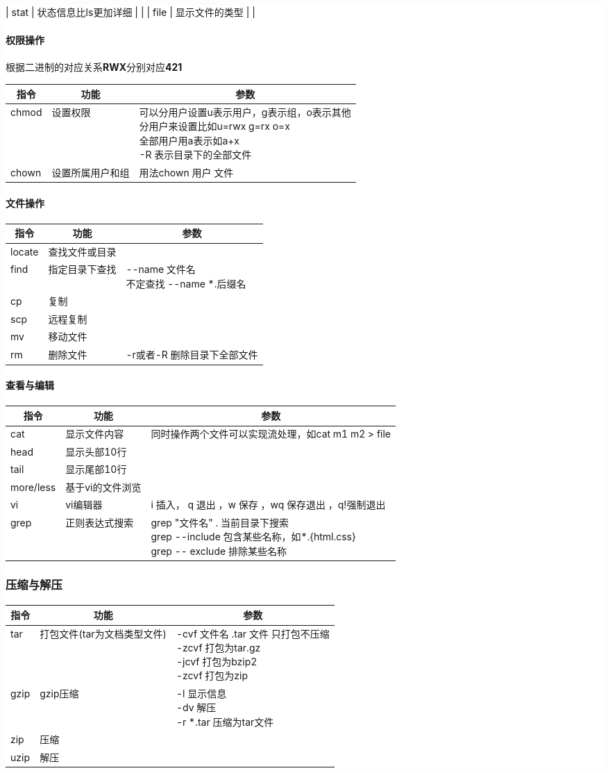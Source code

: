 | stat   | 状态信息比ls更加详细             |                                                              |
| file   | 显示文件的类型                   |                                                              |

#### 权限操作

根据二进制的对应关系**RWX**分别对应**421**

| 指令  | 功能             | 参数                                                         |
| ----- | ---------------- | ------------------------------------------------------------ |
| chmod | 设置权限         | 可以分用户设置u表示用户，g表示组，o表示其他<br />分用户来设置比如u=rwx g=rx o=x<br />全部用户用a表示如a+x<br />-R 表示目录下的全部文件 |
| chown | 设置所属用户和组 | 用法chown 用户 文件                                          |

#### 文件操作

| 指令   | 功能           | 参数                                        |
| ------ | -------------- | ------------------------------------------- |
| locate | 查找文件或目录 |                                             |
| find   | 指定目录下查找 | --name 文件名<br />不定查找 --name *.后缀名 |
| cp     | 复制           |                                             |
| scp    | 远程复制       |                                             |
| mv     | 移动文件       |                                             |
| rm     | 删除文件       | -r或者-R 删除目录下全部文件                 |

#### 查看与编辑

| 指令      | 功能             | 参数                                                         |
| --------- | ---------------- | ------------------------------------------------------------ |
| cat       | 显示文件内容     | 同时操作两个文件可以实现流处理，如cat m1 m2 > file           |
| head      | 显示头部10行     |                                                              |
| tail      | 显示尾部10行     |                                                              |
| more/less | 基于vi的文件浏览 |                                                              |
| vi        | vi编辑器         | i 插入， q 退出 ，w 保存 ，wq 保存退出 ，q!强制退出          |
| grep      | 正则表达式搜索   | grep "文件名" . 当前目录下搜索<br />grep --include 包含某些名称，如*.{html.css}<br />grep -- exclude 排除某些名称 |

### 压缩与解压

| 指令 | 功能                        | 参数                                                         |
| ---- | --------------------------- | ------------------------------------------------------------ |
| tar  | 打包文件(tar为文档类型文件) | -cvf 文件名 .tar 文件 只打包不压缩<br />-zcvf 打包为tar.gz<br />-jcvf 打包为bzip2<br />-zcvf 打包为zip |
| gzip | gzip压缩                    | -l 显示信息<br />-dv 解压<br />-r *.tar 压缩为tar文件        |
| zip  | 压缩                        |                                                              |
| uzip | 解压                        |                                                              |
